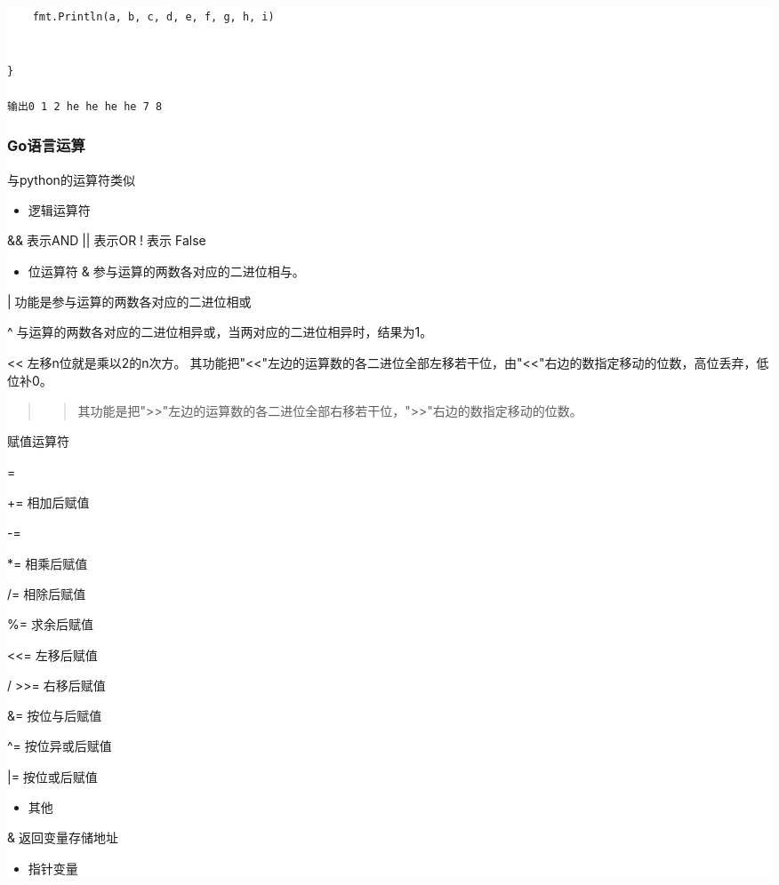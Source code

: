 ```
    fmt.Println(a, b, c, d, e, f, g, h, i)


}

输出0 1 2 he he he he 7 8
```


### Go语言运算

与python的运算符类似

* 逻辑运算符

&& 表示AND
|| 表示OR
! 表示 False

* 位运算符
 &    参与运算的两数各对应的二进位相与。

 |    功能是参与运算的两数各对应的二进位相或

 ^    与运算的两数各对应的二进位相异或，当两对应的二进位相异时，结果为1。

 <<    左移n位就是乘以2的n次方。 其功能把"<<"左边的运算数的各二进位全部左移若干位，由"<<"右边的数指定移动的位数，高位丢弃，低位补0。

 >>    其功能是把">>"左边的运算数的各二进位全部右移若干位，">>"右边的数指定移动的位数。


赋值运算符

=

+=   相加后赋值

-=    

*=    相乘后赋值

/=    相除后赋值

%=    求余后赋值

<<=    左移后赋值

/ >>=    右移后赋值

&=    按位与后赋值

^=    按位异或后赋值

|=    按位或后赋值


* 其他

& 返回变量存储地址
*  指针变量
